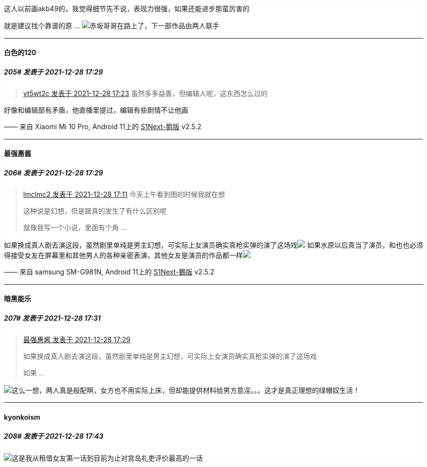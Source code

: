 这人以前画akb49的，我觉得细节先不说，表现力很强，如果还能进步那蛮厉害的

就是建议找个靠谱的原 ...</blockquote>
<img src="https://static.saraba1st.com/image/smiley/face2017/067.png" referrerpolicy="no-referrer">赤坂哥哥在路上了，下一部作品由两人联手

*****

####  白色的120  
##### 205#       发表于 2021-12-28 17:29

<blockquote><a href="httphttps://bbs.saraba1st.com/2b/forum.php?mod=redirect&amp;goto=findpost&amp;pid=54077901&amp;ptid=2044463" target="_blank">yt5wt2c 发表于 2021-12-28 17:23</a>
虽然多多益善，但编辑人呢，这东西怎么过的</blockquote>
好像和编辑部有矛盾，他直播里提过，编辑有些剧情不让他画

—— 来自 Xiaomi Mi 10 Pro, Android 11上的 [S1Next-鹅版](https://github.com/ykrank/S1-Next/releases) v2.5.2

*****

####  最强惠酱  
##### 206#       发表于 2021-12-28 17:29

<blockquote><a href="httphttps://bbs.saraba1st.com/2b/forum.php?mod=redirect&amp;goto=findpost&amp;pid=54077738&amp;ptid=2044463" target="_blank">lmclmc2 发表于 2021-12-28 17:11</a>
今天上午看到图的时候我就在想

这种说是幻想，但是跟真的发生了有什么区别呢

就像我写一个小说，里面有个角 ...</blockquote>
如果换成真人剧去演这段，虽然剧里单纯是男主幻想，可实际上女演员确实真枪实弹的演了这场戏<img src="https://static.saraba1st.com/image/smiley/face2017/046.png" referrerpolicy="no-referrer">
如果水原以后真当了演员，和也也必须得接受女友在屏幕里和其他男人的各种亲密表演，其他女友是演员的作品都一样<img src="https://static.saraba1st.com/image/smiley/face2017/076.png" referrerpolicy="no-referrer">

—— 來自 samsung SM-G981N, Android 11上的 [S1Next-鵝版](https://github.com/ykrank/S1-Next/releases) v2.5.2

*****

####  暗黑能乐  
##### 207#       发表于 2021-12-28 17:31

<blockquote><a href="httphttps://bbs.saraba1st.com/2b/forum.php?mod=redirect&amp;goto=findpost&amp;pid=54077986&amp;ptid=2044463" target="_blank">最强惠酱 发表于 2021-12-28 17:29</a>

如果换成真人剧去演这段，虽然剧里单纯是男主幻想，可实际上女演员确实真枪实弹的演了这场戏

如果 ...</blockquote>
<img src="https://static.saraba1st.com/image/smiley/face2017/067.png" referrerpolicy="no-referrer">这么一想，两人真是般配啊，女方也不用实际上床，但却能提供材料给男方意淫。。。这才是真正理想的绿帽奴生活！

*****

####  kyonkoism  
##### 208#       发表于 2021-12-28 17:43

<img src="https://static.saraba1st.com/image/smiley/face2017/067.png" referrerpolicy="no-referrer">这是我从租借女友第一话到目前为止对宫岛礼吏评价最高的一话
